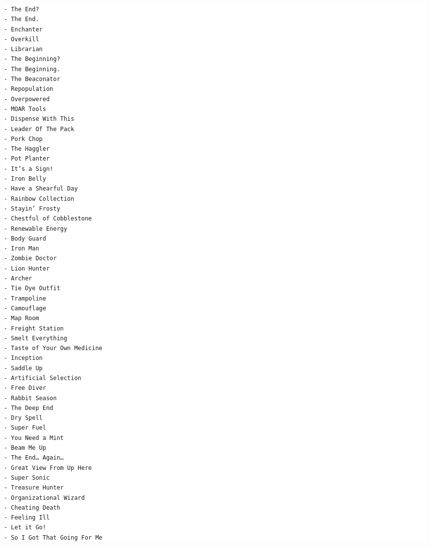 	- The End?
	- The End.
	- Enchanter
	- Overkill
	- Librarian
	- The Beginning?
	- The Beginning.
	- The Beaconator
	- Repopulation
	- Overpowered
	- MOAR Tools
	- Dispense With This
	- Leader Of The Pack
	- Pork Chop
	- The Haggler
	- Pot Planter
	- It’s a Sign!
	- Iron Belly
	- Have a Shearful Day
	- Rainbow Collection
	- Stayin’ Frosty
	- Chestful of Cobblestone
	- Renewable Energy
	- Body Guard
	- Iron Man
	- Zombie Doctor
	- Lion Hunter
	- Archer
	- Tie Dye Outfit
	- Trampoline
	- Camouflage 
	- Map Room
	- Freight Station
	- Smelt Everything
	- Taste of Your Own Medicine
	- Inception
	- Saddle Up
	- Artificial Selection 
	- Free Diver
	- Rabbit Season
	- The Deep End
	- Dry Spell
	- Super Fuel
	- You Need a Mint
	- Beam Me Up
	- The End… Again…
	- Great View From Up Here
	- Super Sonic
	- Treasure Hunter
	- Organizational Wizard
	- Cheating Death
	- Feeling Ill
	- Let it Go!
	- So I Got That Going For Me
